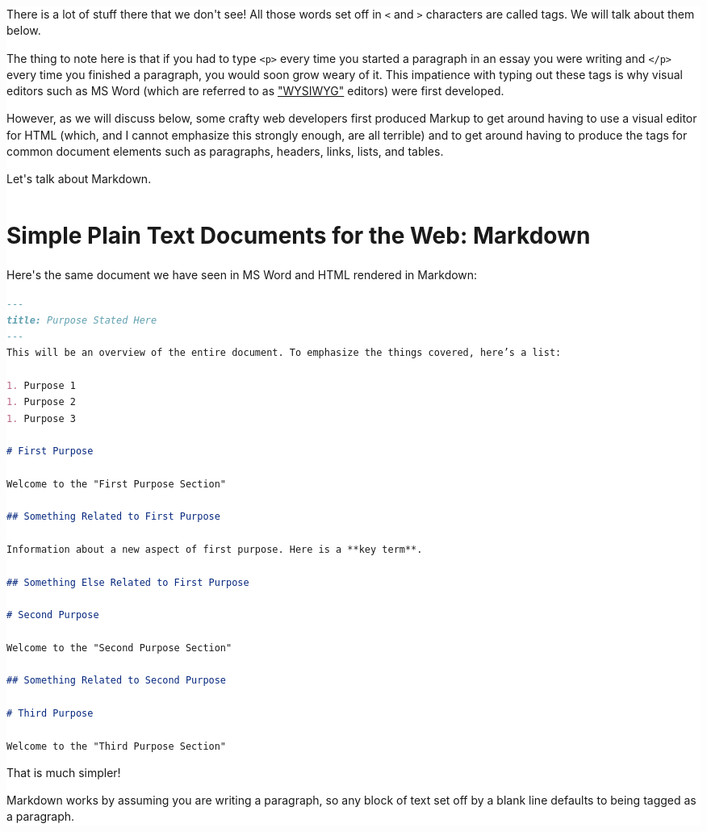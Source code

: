 There is a lot of stuff there that we don't see! All those words set off in `<` and `>` characters are called tags. We will talk about them below.

The thing to note here is that if you had to type `<p>` every time you started a paragraph in an essay you were writing and `</p>` every time you finished a paragraph, you would soon grow weary of it. This impatience with typing out these tags is why visual editors such as MS Word (which are referred to as ["WYSIWYG"](https://en.wikipedia.org/wiki/WYSIWYG) editors) were first developed.

However, as we will discuss below, some crafty web developers first produced Markup to get around having to use a visual editor for HTML (which, and I cannot emphasize this strongly enough, are all terrible) and to get around having to produce the tags for common document elements such as paragraphs, headers, links, lists, and tables.

Let's talk about Markdown.

#  Simple Plain Text Documents for the Web: Markdown

Here's the same document we have seen in MS Word and HTML rendered in Markdown:

~~~markdown
---
title: Purpose Stated Here
---
This will be an overview of the entire document. To emphasize the things covered, here’s a list:

1. Purpose 1
1. Purpose 2
1. Purpose 3

# First Purpose

Welcome to the "First Purpose Section"

## Something Related to First Purpose

Information about a new aspect of first purpose. Here is a **key term**.

## Something Else Related to First Purpose

# Second Purpose

Welcome to the "Second Purpose Section"

## Something Related to Second Purpose

# Third Purpose

Welcome to the "Third Purpose Section"
~~~

That is much simpler!

Markdown works by assuming you are writing a paragraph, so any block of text set off by a blank line defaults to being tagged as a paragraph.
